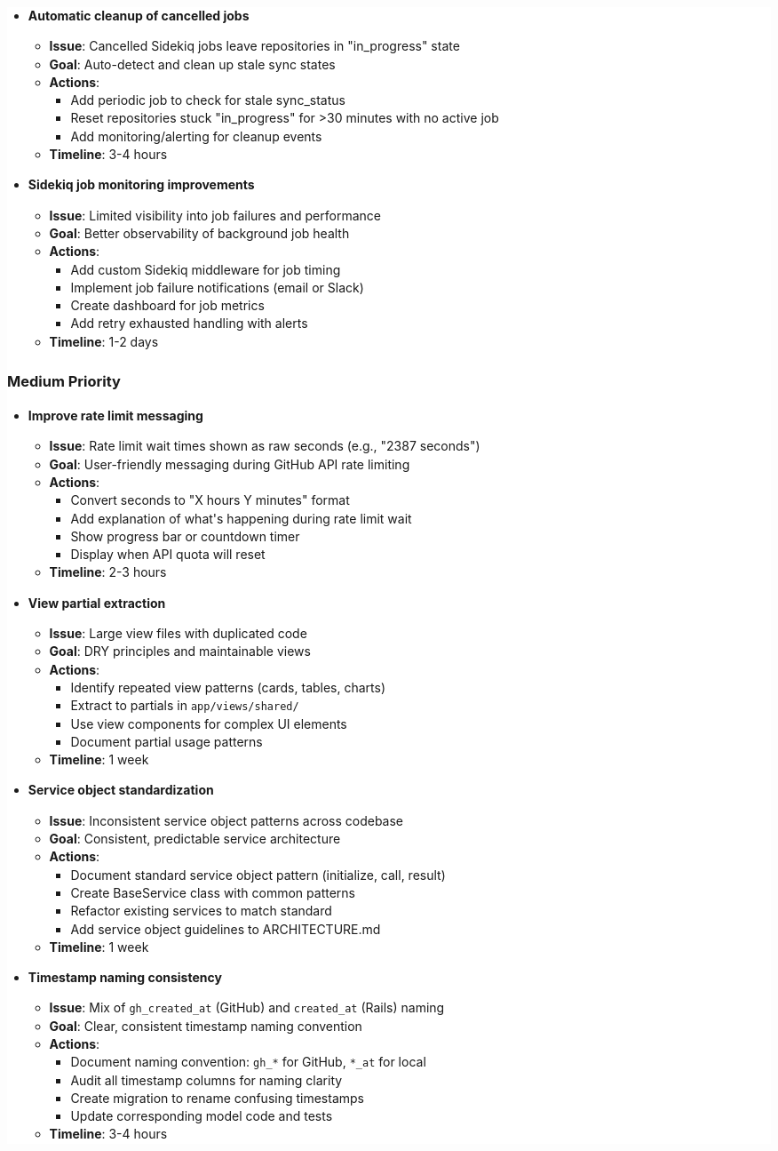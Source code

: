 - **Automatic cleanup of cancelled jobs**
  - **Issue**: Cancelled Sidekiq jobs leave repositories in "in_progress" state
  - **Goal**: Auto-detect and clean up stale sync states
  - **Actions**:
    - Add periodic job to check for stale sync_status
    - Reset repositories stuck "in_progress" for >30 minutes with no active job
    - Add monitoring/alerting for cleanup events
  - **Timeline**: 3-4 hours

- **Sidekiq job monitoring improvements**
  - **Issue**: Limited visibility into job failures and performance
  - **Goal**: Better observability of background job health
  - **Actions**:
    - Add custom Sidekiq middleware for job timing
    - Implement job failure notifications (email or Slack)
    - Create dashboard for job metrics
    - Add retry exhausted handling with alerts
  - **Timeline**: 1-2 days

### Medium Priority
- **Improve rate limit messaging**
  - **Issue**: Rate limit wait times shown as raw seconds (e.g., "2387 seconds")
  - **Goal**: User-friendly messaging during GitHub API rate limiting
  - **Actions**:
    - Convert seconds to "X hours Y minutes" format
    - Add explanation of what's happening during rate limit wait
    - Show progress bar or countdown timer
    - Display when API quota will reset
  - **Timeline**: 2-3 hours

- **View partial extraction**
  - **Issue**: Large view files with duplicated code
  - **Goal**: DRY principles and maintainable views
  - **Actions**:
    - Identify repeated view patterns (cards, tables, charts)
    - Extract to partials in `app/views/shared/`
    - Use view components for complex UI elements
    - Document partial usage patterns
  - **Timeline**: 1 week

- **Service object standardization**
  - **Issue**: Inconsistent service object patterns across codebase
  - **Goal**: Consistent, predictable service architecture
  - **Actions**:
    - Document standard service object pattern (initialize, call, result)
    - Create BaseService class with common patterns
    - Refactor existing services to match standard
    - Add service object guidelines to ARCHITECTURE.md
  - **Timeline**: 1 week

- **Timestamp naming consistency**
  - **Issue**: Mix of `gh_created_at` (GitHub) and `created_at` (Rails) naming
  - **Goal**: Clear, consistent timestamp naming convention
  - **Actions**:
    - Document naming convention: `gh_*` for GitHub, `*_at` for local
    - Audit all timestamp columns for naming clarity
    - Create migration to rename confusing timestamps
    - Update corresponding model code and tests
  - **Timeline**: 3-4 hours
